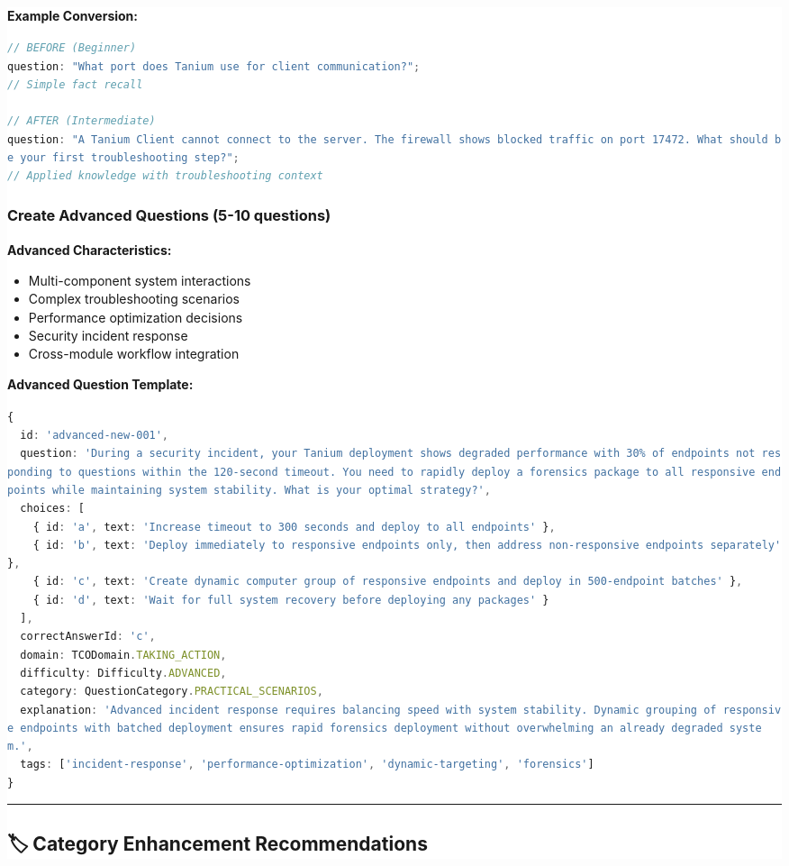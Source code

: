 **Example Conversion:**

```typescript
// BEFORE (Beginner)
question: "What port does Tanium use for client communication?";
// Simple fact recall

// AFTER (Intermediate)
question: "A Tanium Client cannot connect to the server. The firewall shows blocked traffic on port 17472. What should be your first troubleshooting step?";
// Applied knowledge with troubleshooting context
```

### Create Advanced Questions (5-10 questions)

**Advanced Characteristics:**

- Multi-component system interactions
- Complex troubleshooting scenarios
- Performance optimization decisions
- Security incident response
- Cross-module workflow integration

**Advanced Question Template:**

```typescript
{
  id: 'advanced-new-001',
  question: 'During a security incident, your Tanium deployment shows degraded performance with 30% of endpoints not responding to questions within the 120-second timeout. You need to rapidly deploy a forensics package to all responsive endpoints while maintaining system stability. What is your optimal strategy?',
  choices: [
    { id: 'a', text: 'Increase timeout to 300 seconds and deploy to all endpoints' },
    { id: 'b', text: 'Deploy immediately to responsive endpoints only, then address non-responsive endpoints separately' },
    { id: 'c', text: 'Create dynamic computer group of responsive endpoints and deploy in 500-endpoint batches' },
    { id: 'd', text: 'Wait for full system recovery before deploying any packages' }
  ],
  correctAnswerId: 'c',
  domain: TCODomain.TAKING_ACTION,
  difficulty: Difficulty.ADVANCED,
  category: QuestionCategory.PRACTICAL_SCENARIOS,
  explanation: 'Advanced incident response requires balancing speed with system stability. Dynamic grouping of responsive endpoints with batched deployment ensures rapid forensics deployment without overwhelming an already degraded system.',
  tags: ['incident-response', 'performance-optimization', 'dynamic-targeting', 'forensics']
}
```

---

## 🏷️ Category Enhancement Recommendations
